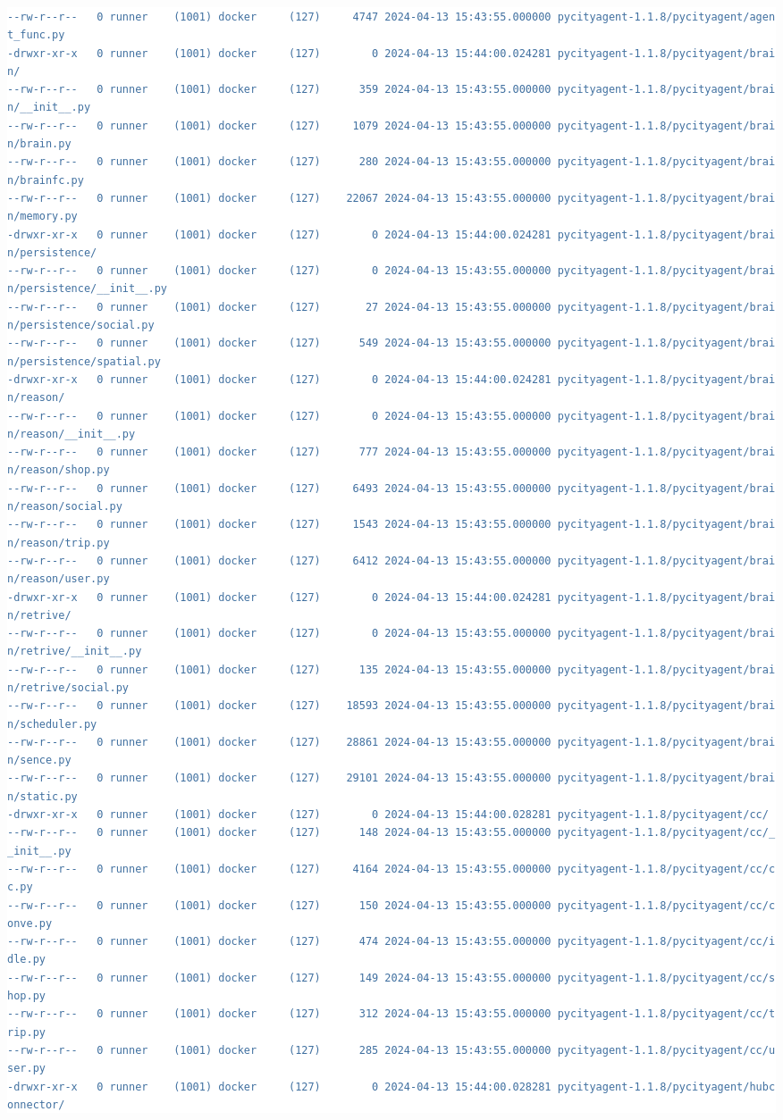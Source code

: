 ```diff
--rw-r--r--   0 runner    (1001) docker     (127)     4747 2024-04-13 15:43:55.000000 pycityagent-1.1.8/pycityagent/agent_func.py
-drwxr-xr-x   0 runner    (1001) docker     (127)        0 2024-04-13 15:44:00.024281 pycityagent-1.1.8/pycityagent/brain/
--rw-r--r--   0 runner    (1001) docker     (127)      359 2024-04-13 15:43:55.000000 pycityagent-1.1.8/pycityagent/brain/__init__.py
--rw-r--r--   0 runner    (1001) docker     (127)     1079 2024-04-13 15:43:55.000000 pycityagent-1.1.8/pycityagent/brain/brain.py
--rw-r--r--   0 runner    (1001) docker     (127)      280 2024-04-13 15:43:55.000000 pycityagent-1.1.8/pycityagent/brain/brainfc.py
--rw-r--r--   0 runner    (1001) docker     (127)    22067 2024-04-13 15:43:55.000000 pycityagent-1.1.8/pycityagent/brain/memory.py
-drwxr-xr-x   0 runner    (1001) docker     (127)        0 2024-04-13 15:44:00.024281 pycityagent-1.1.8/pycityagent/brain/persistence/
--rw-r--r--   0 runner    (1001) docker     (127)        0 2024-04-13 15:43:55.000000 pycityagent-1.1.8/pycityagent/brain/persistence/__init__.py
--rw-r--r--   0 runner    (1001) docker     (127)       27 2024-04-13 15:43:55.000000 pycityagent-1.1.8/pycityagent/brain/persistence/social.py
--rw-r--r--   0 runner    (1001) docker     (127)      549 2024-04-13 15:43:55.000000 pycityagent-1.1.8/pycityagent/brain/persistence/spatial.py
-drwxr-xr-x   0 runner    (1001) docker     (127)        0 2024-04-13 15:44:00.024281 pycityagent-1.1.8/pycityagent/brain/reason/
--rw-r--r--   0 runner    (1001) docker     (127)        0 2024-04-13 15:43:55.000000 pycityagent-1.1.8/pycityagent/brain/reason/__init__.py
--rw-r--r--   0 runner    (1001) docker     (127)      777 2024-04-13 15:43:55.000000 pycityagent-1.1.8/pycityagent/brain/reason/shop.py
--rw-r--r--   0 runner    (1001) docker     (127)     6493 2024-04-13 15:43:55.000000 pycityagent-1.1.8/pycityagent/brain/reason/social.py
--rw-r--r--   0 runner    (1001) docker     (127)     1543 2024-04-13 15:43:55.000000 pycityagent-1.1.8/pycityagent/brain/reason/trip.py
--rw-r--r--   0 runner    (1001) docker     (127)     6412 2024-04-13 15:43:55.000000 pycityagent-1.1.8/pycityagent/brain/reason/user.py
-drwxr-xr-x   0 runner    (1001) docker     (127)        0 2024-04-13 15:44:00.024281 pycityagent-1.1.8/pycityagent/brain/retrive/
--rw-r--r--   0 runner    (1001) docker     (127)        0 2024-04-13 15:43:55.000000 pycityagent-1.1.8/pycityagent/brain/retrive/__init__.py
--rw-r--r--   0 runner    (1001) docker     (127)      135 2024-04-13 15:43:55.000000 pycityagent-1.1.8/pycityagent/brain/retrive/social.py
--rw-r--r--   0 runner    (1001) docker     (127)    18593 2024-04-13 15:43:55.000000 pycityagent-1.1.8/pycityagent/brain/scheduler.py
--rw-r--r--   0 runner    (1001) docker     (127)    28861 2024-04-13 15:43:55.000000 pycityagent-1.1.8/pycityagent/brain/sence.py
--rw-r--r--   0 runner    (1001) docker     (127)    29101 2024-04-13 15:43:55.000000 pycityagent-1.1.8/pycityagent/brain/static.py
-drwxr-xr-x   0 runner    (1001) docker     (127)        0 2024-04-13 15:44:00.028281 pycityagent-1.1.8/pycityagent/cc/
--rw-r--r--   0 runner    (1001) docker     (127)      148 2024-04-13 15:43:55.000000 pycityagent-1.1.8/pycityagent/cc/__init__.py
--rw-r--r--   0 runner    (1001) docker     (127)     4164 2024-04-13 15:43:55.000000 pycityagent-1.1.8/pycityagent/cc/cc.py
--rw-r--r--   0 runner    (1001) docker     (127)      150 2024-04-13 15:43:55.000000 pycityagent-1.1.8/pycityagent/cc/conve.py
--rw-r--r--   0 runner    (1001) docker     (127)      474 2024-04-13 15:43:55.000000 pycityagent-1.1.8/pycityagent/cc/idle.py
--rw-r--r--   0 runner    (1001) docker     (127)      149 2024-04-13 15:43:55.000000 pycityagent-1.1.8/pycityagent/cc/shop.py
--rw-r--r--   0 runner    (1001) docker     (127)      312 2024-04-13 15:43:55.000000 pycityagent-1.1.8/pycityagent/cc/trip.py
--rw-r--r--   0 runner    (1001) docker     (127)      285 2024-04-13 15:43:55.000000 pycityagent-1.1.8/pycityagent/cc/user.py
-drwxr-xr-x   0 runner    (1001) docker     (127)        0 2024-04-13 15:44:00.028281 pycityagent-1.1.8/pycityagent/hubconnector/
```